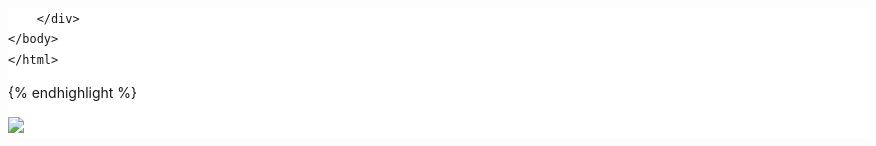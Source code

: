 		</div>
	</body>
    </html>
  
{% endhighlight %}

![](/js/Ribbon/Getting-Started_images/Getting-Started_img4.png)